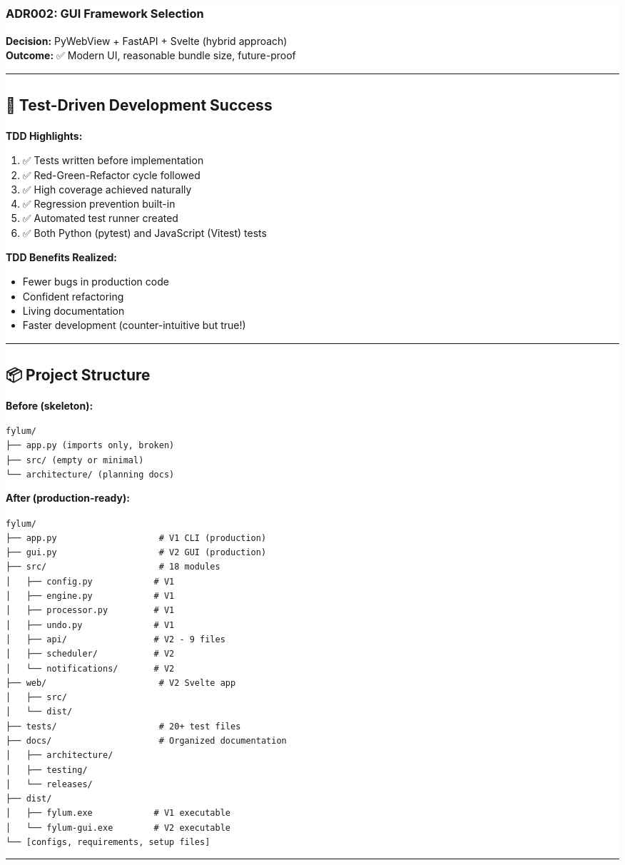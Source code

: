 ### ADR002: GUI Framework Selection
**Decision:** PyWebView + FastAPI + Svelte (hybrid approach)  
**Outcome:** ✅ Modern UI, reasonable bundle size, future-proof

---

## 🧪 Test-Driven Development Success

**TDD Highlights:**
1. ✅ Tests written before implementation
2. ✅ Red-Green-Refactor cycle followed
3. ✅ High coverage achieved naturally
4. ✅ Regression prevention built-in
5. ✅ Automated test runner created
6. ✅ Both Python (pytest) and JavaScript (Vitest) tests

**TDD Benefits Realized:**
- Fewer bugs in production code
- Confident refactoring
- Living documentation
- Faster development (counter-intuitive but true!)

---

## 📦 Project Structure

**Before (skeleton):**
```
fylum/
├── app.py (imports only, broken)
├── src/ (empty or minimal)
└── architecture/ (planning docs)
```

**After (production-ready):**
```
fylum/
├── app.py                    # V1 CLI (production)
├── gui.py                    # V2 GUI (production)
├── src/                      # 18 modules
│   ├── config.py            # V1
│   ├── engine.py            # V1
│   ├── processor.py         # V1
│   ├── undo.py              # V1
│   ├── api/                 # V2 - 9 files
│   ├── scheduler/           # V2
│   └── notifications/       # V2
├── web/                      # V2 Svelte app
│   ├── src/
│   └── dist/
├── tests/                    # 20+ test files
├── docs/                     # Organized documentation
│   ├── architecture/
│   ├── testing/
│   └── releases/
├── dist/
│   ├── fylum.exe            # V1 executable
│   └── fylum-gui.exe        # V2 executable
└── [configs, requirements, setup files]
```

---
